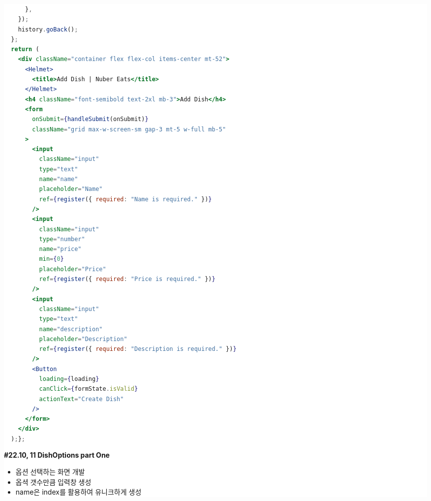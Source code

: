 ```jsx
      },
    });
    history.goBack();
  };
  return (
    <div className="container flex flex-col items-center mt-52">
      <Helmet>
        <title>Add Dish | Nuber Eats</title>
      </Helmet>
      <h4 className="font-semibold text-2xl mb-3">Add Dish</h4>
      <form
        onSubmit={handleSubmit(onSubmit)}
        className="grid max-w-screen-sm gap-3 mt-5 w-full mb-5"
      >
        <input
          className="input"
          type="text"
          name="name"
          placeholder="Name"
          ref={register({ required: "Name is required." })}
        />
        <input
          className="input"
          type="number"
          name="price"
          min={0}
          placeholder="Price"
          ref={register({ required: "Price is required." })}
        />
        <input
          className="input"
          type="text"
          name="description"
          placeholder="Description"
          ref={register({ required: "Description is required." })}
        />
        <Button
          loading={loading}
          canClick={formState.isValid}
          actionText="Create Dish"
        />
      </form>
    </div>
  );};
```

****#22.10, 11 DishOptions part One****

- 옵션 선택하는 화면 개발
- 옵셕 갯수만큼 입력창 생성
- name은 index를 활용하여 유니크하게 생성
